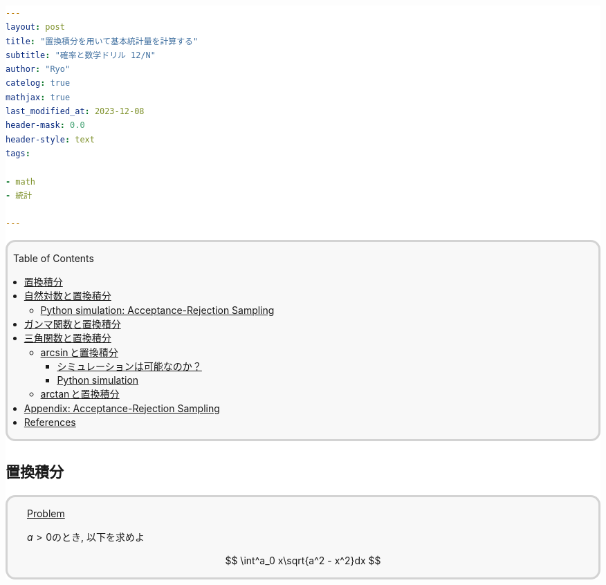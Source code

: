 ```yaml
---
layout: post
title: "置換積分を用いて基本統計量を計算する"
subtitle: "確率と数学ドリル 12/N"
author: "Ryo"
catelog: true
mathjax: true
last_modified_at: 2023-12-08
header-mask: 0.0
header-style: text
tags:

- math
- 統計

---
```


<div style='border-radius: 1em; border-style:solid; border-color:#D3D3D3; background-color:#F8F8F8'>

<p class="h4">&nbsp;&nbsp;Table of Contents</p>




- [置換積分](#%E7%BD%AE%E6%8F%9B%E7%A9%8D%E5%88%86)
- [自然対数と置換積分](#%E8%87%AA%E7%84%B6%E5%AF%BE%E6%95%B0%E3%81%A8%E7%BD%AE%E6%8F%9B%E7%A9%8D%E5%88%86)
  - [Python simulation: Acceptance-Rejection Sampling](#python-simulation-acceptance-rejection-sampling)
- [ガンマ関数と置換積分](#%E3%82%AC%E3%83%B3%E3%83%9E%E9%96%A2%E6%95%B0%E3%81%A8%E7%BD%AE%E6%8F%9B%E7%A9%8D%E5%88%86)
- [三角関数と置換積分](#%E4%B8%89%E8%A7%92%E9%96%A2%E6%95%B0%E3%81%A8%E7%BD%AE%E6%8F%9B%E7%A9%8D%E5%88%86)
  - [$\arcsin$と置換積分](#%5Carcsin%E3%81%A8%E7%BD%AE%E6%8F%9B%E7%A9%8D%E5%88%86)
    - [シミュレーションは可能なのか？](#%E3%82%B7%E3%83%9F%E3%83%A5%E3%83%AC%E3%83%BC%E3%82%B7%E3%83%A7%E3%83%B3%E3%81%AF%E5%8F%AF%E8%83%BD%E3%81%AA%E3%81%AE%E3%81%8B)
    - [Python simulation](#python-simulation)
  - [$\arctan$と置換積分](#%5Carctan%E3%81%A8%E7%BD%AE%E6%8F%9B%E7%A9%8D%E5%88%86)
- [Appendix: Acceptance-Rejection Sampling](#appendix-acceptance-rejection-sampling)
- [References](#references)



</div>

## 置換積分

<div style='padding-left: 2em; padding-right: 2em; border-radius: 1em; border-style:solid; border-color:#D3D3D3; background-color:#F8F8F8'>
<p class="h4"><ins>Problem</ins></p>

$a>0$のとき, 以下を求めよ

$$
\int^a_0 x\sqrt{a^2 - x^2}dx
$$
